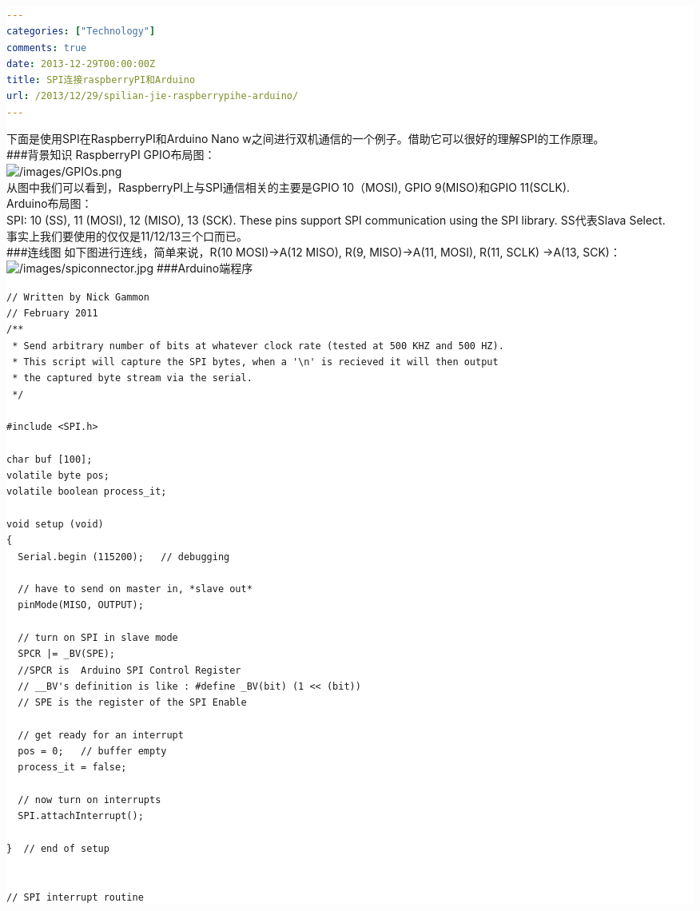 ```yaml
---
categories: ["Technology"]
comments: true
date: 2013-12-29T00:00:00Z
title: SPI连接raspberryPI和Arduino
url: /2013/12/29/spilian-jie-raspberrypihe-arduino/
---
```


下面是使用SPI在RaspberryPI和Arduino Nano w之间进行双机通信的一个例子。借助它可以很好的理解SPI的工作原理。    
###背景知识
RaspberryPI GPIO布局图：     
![/images/GPIOs.png](/images/GPIOs.png)    
从图中我们可以看到，RaspberryPI上与SPI通信相关的主要是GPIO 10（MOSI), GPIO 9(MISO)和GPIO 11(SCLK).    
Arduino布局图：    
SPI: 10 (SS), 11 (MOSI), 12 (MISO), 13 (SCK). These pins support SPI communication using the SPI library. SS代表Slava Select.        
事实上我们要使用的仅仅是11/12/13三个口而已。    
###连线图
如下图进行连线，简单来说，R(10 MOSI)->A(12 MISO), R(9, MISO)->A(11, MOSI), R(11, SCLK) ->A(13, SCK)：       
![/images/spiconnector.jpg](/images/spiconnector.jpg)
###Arduino端程序

```
// Written by Nick Gammon
// February 2011
/**
 * Send arbitrary number of bits at whatever clock rate (tested at 500 KHZ and 500 HZ).
 * This script will capture the SPI bytes, when a '\n' is recieved it will then output
 * the captured byte stream via the serial.
 */
 
#include <SPI.h>
 
char buf [100];
volatile byte pos;
volatile boolean process_it;
 
void setup (void)
{
  Serial.begin (115200);   // debugging
 
  // have to send on master in, *slave out*
  pinMode(MISO, OUTPUT);
  
  // turn on SPI in slave mode
  SPCR |= _BV(SPE);
  //SPCR is  Arduino SPI Control Register
  // __BV's definition is like : #define _BV(bit) (1 << (bit))
  // SPE is the register of the SPI Enable
  
  // get ready for an interrupt 
  pos = 0;   // buffer empty
  process_it = false;
 
  // now turn on interrupts
  SPI.attachInterrupt();
 
}  // end of setup
 
 
// SPI interrupt routine
```